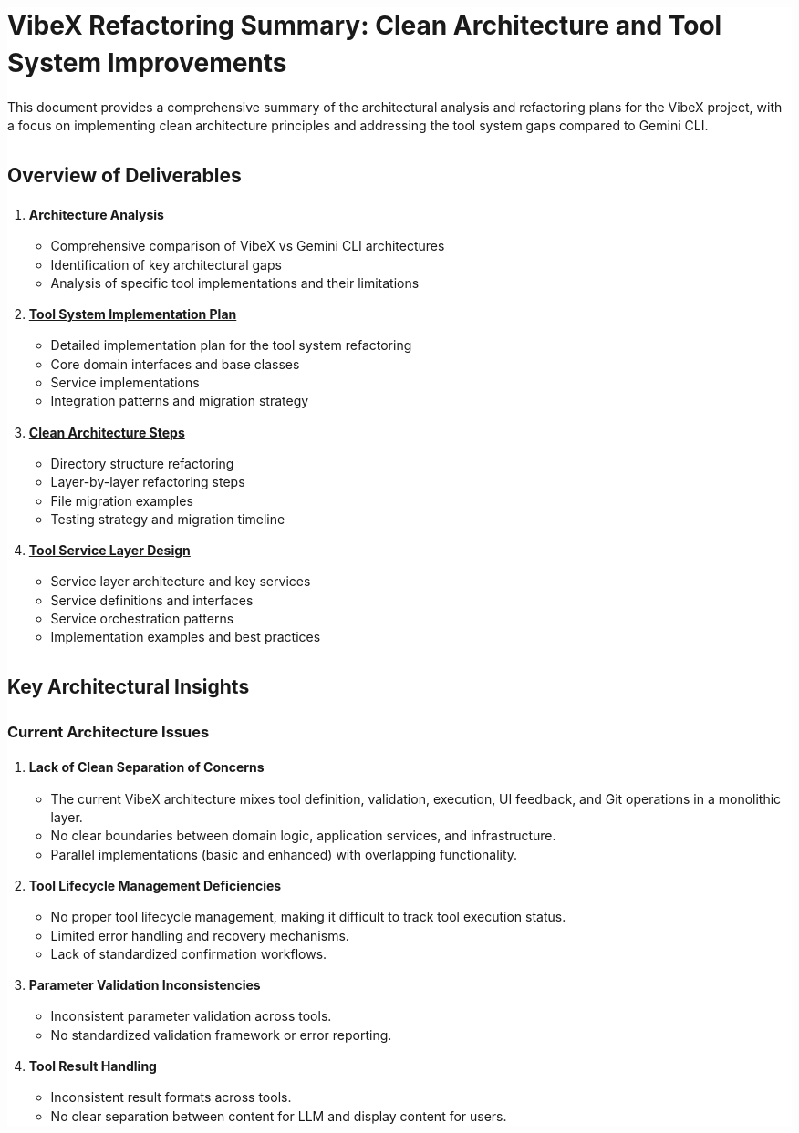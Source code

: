 # VibeX Refactoring Summary: Clean Architecture and Tool System Improvements

This document provides a comprehensive summary of the architectural analysis and refactoring plans for the VibeX project, with a focus on implementing clean architecture principles and addressing the tool system gaps compared to Gemini CLI.

## Overview of Deliverables

1. [**Architecture Analysis**](./ARCHITECTURE_ANALYSIS.md)
   - Comprehensive comparison of VibeX vs Gemini CLI architectures
   - Identification of key architectural gaps
   - Analysis of specific tool implementations and their limitations

2. [**Tool System Implementation Plan**](./TOOL_SYSTEM_IMPLEMENTATION_PLAN.md)
   - Detailed implementation plan for the tool system refactoring
   - Core domain interfaces and base classes
   - Service implementations
   - Integration patterns and migration strategy

3. [**Clean Architecture Steps**](./CLEAN_ARCHITECTURE_STEPS.md)
   - Directory structure refactoring
   - Layer-by-layer refactoring steps
   - File migration examples
   - Testing strategy and migration timeline

4. [**Tool Service Layer Design**](./TOOL_SERVICE_LAYER_DESIGN.md)
   - Service layer architecture and key services
   - Service definitions and interfaces
   - Service orchestration patterns
   - Implementation examples and best practices

## Key Architectural Insights

### Current Architecture Issues

1. **Lack of Clean Separation of Concerns**
   - The current VibeX architecture mixes tool definition, validation, execution, UI feedback, and Git operations in a monolithic layer.
   - No clear boundaries between domain logic, application services, and infrastructure.
   - Parallel implementations (basic and enhanced) with overlapping functionality.

2. **Tool Lifecycle Management Deficiencies**
   - No proper tool lifecycle management, making it difficult to track tool execution status.
   - Limited error handling and recovery mechanisms.
   - Lack of standardized confirmation workflows.

3. **Parameter Validation Inconsistencies**
   - Inconsistent parameter validation across tools.
   - No standardized validation framework or error reporting.

4. **Tool Result Handling**
   - Inconsistent result formats across tools.
   - No clear separation between content for LLM and display content for users.

